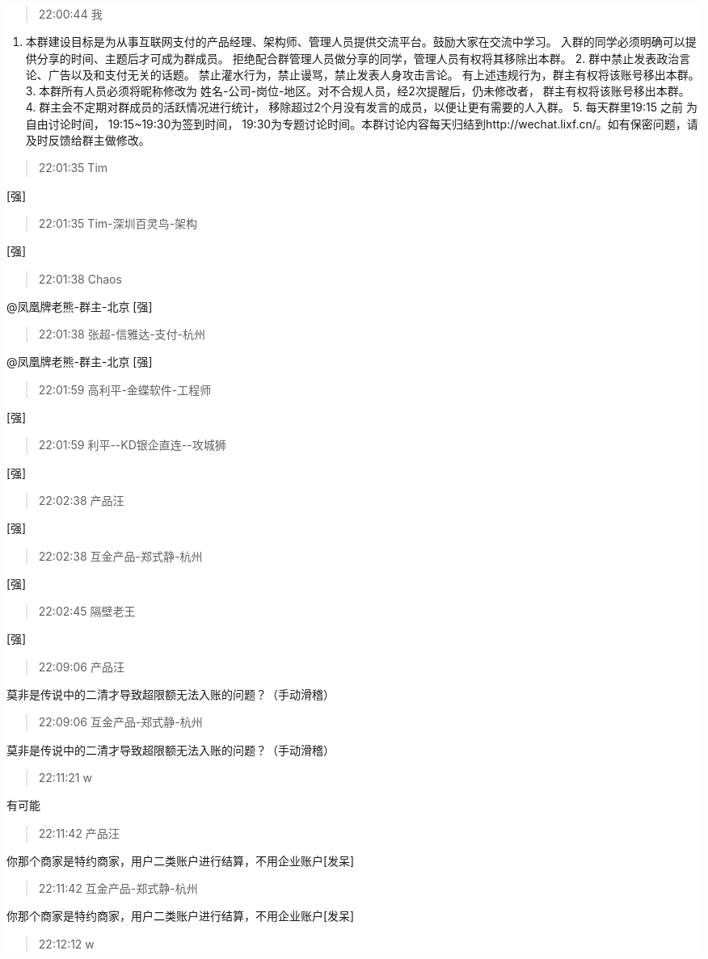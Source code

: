 > 22:00:44  我  
   
1. 本群建设目标是为从事互联网支付的产品经理、架构师、管理人员提供交流平台。鼓励大家在交流中学习。 入群的同学必须明确可以提供分享的时间、主题后才可成为群成员。 拒绝配合群管理人员做分享的同学，管理人员有权将其移除出本群。   2. 群中禁止发表政治言论、广告以及和支付无关的话题。 禁止灌水行为，禁止谩骂，禁止发表人身攻击言论。 有上述违规行为，群主有权将该账号移出本群。  3. 本群所有人员必须将昵称修改为 姓名-公司-岗位-地区。对不合规人员，经2次提醒后，仍未修改者， 群主有权将该账号移出本群。  4. 群主会不定期对群成员的活跃情况进行统计， 移除超过2个月没有发言的成员，以便让更有需要的人入群。   5. 每天群里19:15 之前 为自由讨论时间， 19:15~19:30为签到时间， 19:30为专题讨论时间。本群讨论内容每天归结到http://wechat.lixf.cn/。如有保密问题，请及时反馈给群主做修改。  
   
> 22:01:35  Tim  
   
[强]  
   
> 22:01:35  Tim-深圳百灵鸟-架构  
   
[强]  
   
> 22:01:38  Chaos  
   
@凤凰牌老熊-群主-北京 [强]  
   
> 22:01:38  张超-信雅达-支付-杭州  
   
@凤凰牌老熊-群主-北京 [强]  
   
> 22:01:59  高利平-金蝶软件-工程师  
   
[强]  
   
> 22:01:59  利平--KD银企直连--攻城狮  
   
[强]  
   
> 22:02:38  产品汪  
   
[强]  
   
> 22:02:38  互金产品-郑式静-杭州  
   
[强]  
   
> 22:02:45  隔壁老王  
   
[强]  
   
> 22:09:06  产品汪  
   
莫非是传说中的二清才导致超限额无法入账的问题？（手动滑稽）  
   
> 22:09:06  互金产品-郑式静-杭州  
   
莫非是传说中的二清才导致超限额无法入账的问题？（手动滑稽）  
   
> 22:11:21  w  
   
有可能  
   
> 22:11:42  产品汪  
   
你那个商家是特约商家，用户二类账户进行结算，不用企业账户[发呆]  
   
> 22:11:42  互金产品-郑式静-杭州  
   
你那个商家是特约商家，用户二类账户进行结算，不用企业账户[发呆]  
   
> 22:12:12  w  
   